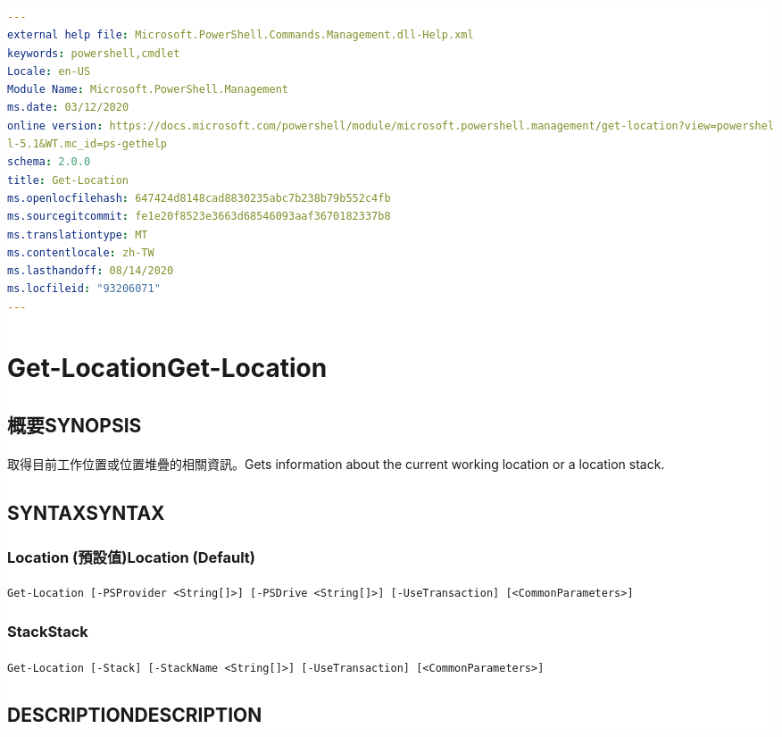 ```yaml
---
external help file: Microsoft.PowerShell.Commands.Management.dll-Help.xml
keywords: powershell,cmdlet
Locale: en-US
Module Name: Microsoft.PowerShell.Management
ms.date: 03/12/2020
online version: https://docs.microsoft.com/powershell/module/microsoft.powershell.management/get-location?view=powershell-5.1&WT.mc_id=ps-gethelp
schema: 2.0.0
title: Get-Location
ms.openlocfilehash: 647424d8148cad8830235abc7b238b79b552c4fb
ms.sourcegitcommit: fe1e20f8523e3663d68546093aaf3670182337b8
ms.translationtype: MT
ms.contentlocale: zh-TW
ms.lasthandoff: 08/14/2020
ms.locfileid: "93206071"
---
```

# <span data-ttu-id="773a6-103">Get-Location</span><span class="sxs-lookup"><span data-stu-id="773a6-103">Get-Location</span></span>

## <span data-ttu-id="773a6-104">概要</span><span class="sxs-lookup"><span data-stu-id="773a6-104">SYNOPSIS</span></span>
<span data-ttu-id="773a6-105">取得目前工作位置或位置堆疊的相關資訊。</span><span class="sxs-lookup"><span data-stu-id="773a6-105">Gets information about the current working location or a location stack.</span></span>

## <span data-ttu-id="773a6-106">SYNTAX</span><span class="sxs-lookup"><span data-stu-id="773a6-106">SYNTAX</span></span>

### <span data-ttu-id="773a6-107">Location (預設值)</span><span class="sxs-lookup"><span data-stu-id="773a6-107">Location (Default)</span></span>

```
Get-Location [-PSProvider <String[]>] [-PSDrive <String[]>] [-UseTransaction] [<CommonParameters>]
```

### <span data-ttu-id="773a6-108">Stack</span><span class="sxs-lookup"><span data-stu-id="773a6-108">Stack</span></span>

```
Get-Location [-Stack] [-StackName <String[]>] [-UseTransaction] [<CommonParameters>]
```

## <span data-ttu-id="773a6-109">DESCRIPTION</span><span class="sxs-lookup"><span data-stu-id="773a6-109">DESCRIPTION</span></span>
